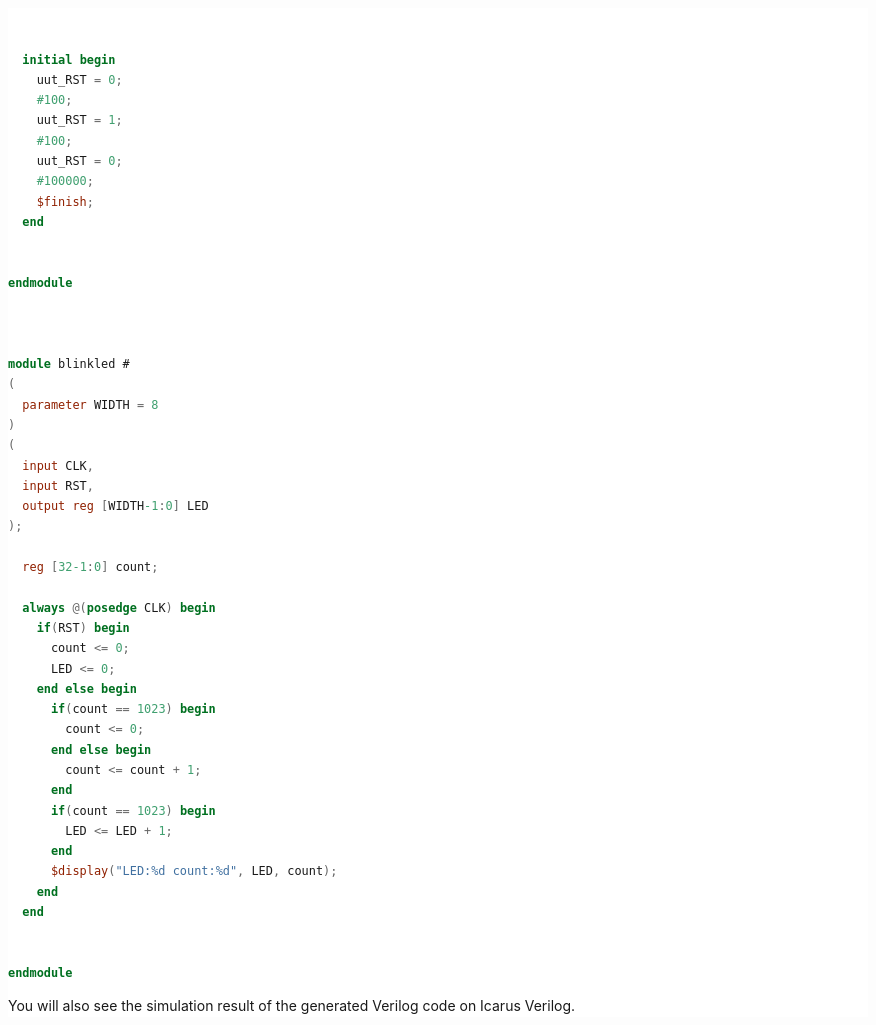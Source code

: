 ```verilog


  initial begin
    uut_RST = 0;
    #100;
    uut_RST = 1;
    #100;
    uut_RST = 0;
    #100000;
    $finish;
  end


endmodule



module blinkled #
(
  parameter WIDTH = 8
)
(
  input CLK,
  input RST,
  output reg [WIDTH-1:0] LED
);

  reg [32-1:0] count;

  always @(posedge CLK) begin
    if(RST) begin
      count <= 0;
      LED <= 0;
    end else begin
      if(count == 1023) begin
        count <= 0;
      end else begin
        count <= count + 1;
      end
      if(count == 1023) begin
        LED <= LED + 1;
      end 
      $display("LED:%d count:%d", LED, count);
    end
  end


endmodule
```

You will also see the simulation result of the generated Verilog code on Icarus Verilog.
